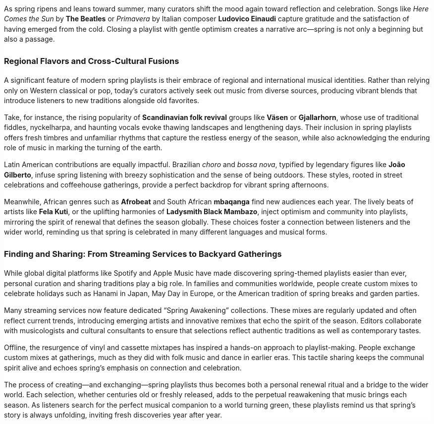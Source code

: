As spring ripens and leans toward summer, many curators shift the mood again toward reflection and
celebration. Songs like _Here Comes the Sun_ by **The Beatles** or _Primavera_ by Italian composer
**Ludovico Einaudi** capture gratitude and the satisfaction of having emerged from the cold. Closing
a playlist with gentle optimism creates a narrative arc—spring is not only a beginning but also a
passage.

### Regional Flavors and Cross-Cultural Fusions

A significant feature of modern spring playlists is their embrace of regional and international
musical identities. Rather than relying only on Western classical or pop, today’s curators actively
seek out music from diverse sources, producing vibrant blends that introduce listeners to new
traditions alongside old favorites.

Take, for instance, the rising popularity of **Scandinavian folk revival** groups like **Väsen** or
**Gjallarhorn**, whose use of traditional fiddles, nyckelharpa, and haunting vocals evoke thawing
landscapes and lengthening days. Their inclusion in spring playlists offers fresh timbres and
unfamiliar rhythms that capture the restless energy of the season, while also acknowledging the
enduring role of music in marking the turning of the earth.

Latin American contributions are equally impactful. Brazilian _choro_ and _bossa nova_, typified by
legendary figures like **João Gilberto**, infuse spring listening with breezy sophistication and the
sense of being outdoors. These styles, rooted in street celebrations and coffeehouse gatherings,
provide a perfect backdrop for vibrant spring afternoons.

Meanwhile, African genres such as **Afrobeat** and South African **mbaqanga** find new audiences
each year. The lively beats of artists like **Fela Kuti**, or the uplifting harmonies of **Ladysmith
Black Mambazo**, inject optimism and community into playlists, mirroring the spirit of renewal that
defines the season globally. These choices foster a connection between listeners and the wider
world, reminding us that spring is celebrated in many different languages and musical forms.

### Finding and Sharing: From Streaming Services to Backyard Gatherings

While global digital platforms like Spotify and Apple Music have made discovering spring-themed
playlists easier than ever, personal curation and sharing traditions play a big role. In families
and communities worldwide, people create custom mixes to celebrate holidays such as Hanami in Japan,
May Day in Europe, or the American tradition of spring breaks and garden parties.

Many streaming services now feature dedicated “Spring Awakening” collections. These mixes are
regularly updated and often reflect current trends, introducing emerging artists and innovative
remixes that echo the spirit of the season. Editors collaborate with musicologists and cultural
consultants to ensure that selections reflect authentic traditions as well as contemporary tastes.

Offline, the resurgence of vinyl and cassette mixtapes has inspired a hands-on approach to
playlist-making. People exchange custom mixes at gatherings, much as they did with folk music and
dance in earlier eras. This tactile sharing keeps the communal spirit alive and echoes spring’s
emphasis on connection and celebration.

The process of creating—and exchanging—spring playlists thus becomes both a personal renewal ritual
and a bridge to the wider world. Each selection, whether centuries old or freshly released, adds to
the perpetual reawakening that music brings each season. As listeners search for the perfect musical
companion to a world turning green, these playlists remind us that spring’s story is always
unfolding, inviting fresh discoveries year after year.
